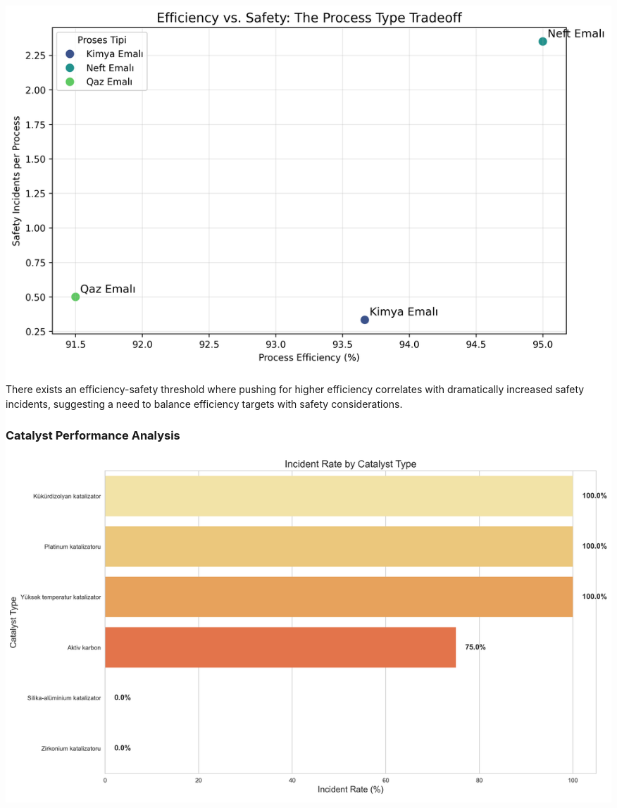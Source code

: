 ![Efficiency Safety Relationship](data/charts/efficiency_safety_relationship.png)

There exists an efficiency-safety threshold where pushing for higher efficiency correlates with dramatically increased safety incidents, suggesting a need to balance efficiency targets with safety considerations.

### Catalyst Performance Analysis

![Catalyst Analysis](data/charts/catalyst_analysis.png)

